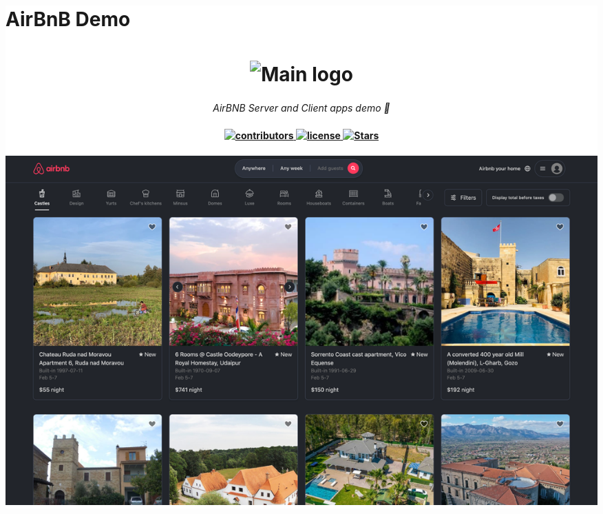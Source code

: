 # AirBnB Demo

<h1 align="center">
    <img src="docs/assets/MainLogo.png" style="height: 150px" alt="Main logo"/>
</h1>

<p align="center">
  <i align="center">AirBNB Server and Client apps demo 🚀</i>
</p>

<h4 align="center">
  <a href="https://github.com/sulton-max/Training.AirBnb.Clone/graphs/contributors">
    <img src="https://img.shields.io/github/contributors-anon/sulton-max/Training.AirBnb.Clone?color=yellow&style=flat-square" alt="contributors" style="height: 20px;">
  </a>
  <a href="https://github.com/sulton-max/Training.AirBnb.Clone">
    <img src="https://img.shields.io/github/license/sulton-max/Training.AirBnb.Clone
" alt="license" style="height: 20px;">
  </a>
  <a href="https://github.com/sulton-max/Training.AirBnb.Clone">
    <img src="https://img.shields.io/github/stars/sulton-max/Training.AirBnb.Clone
" alt="Stars" style="height: 20px;">
  </a>
  <br>
</h4>

<p align="center">
    <img src="docs/assets/Home.png" alt="dashboard" style="width: 100%"/>
</p>
